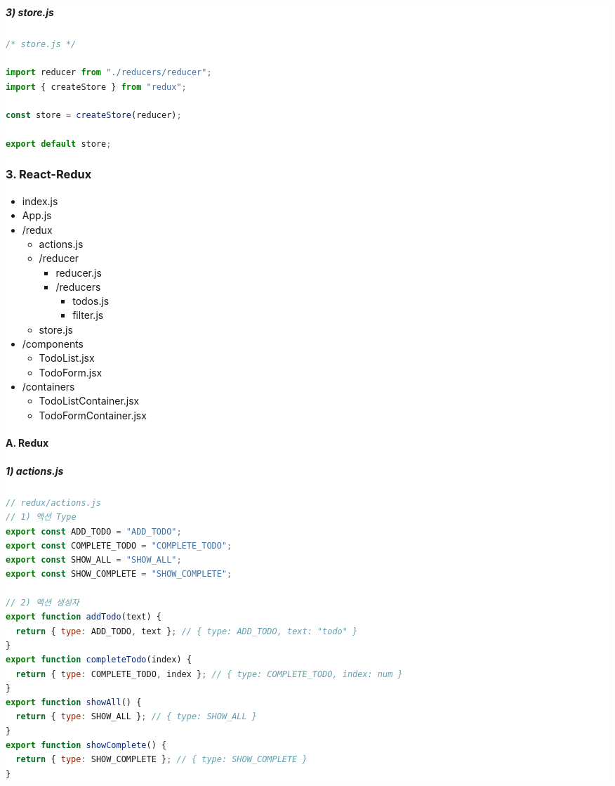 ##### 3) store.js

```js
/* store.js */

import reducer from "./reducers/reducer";
import { createStore } from "redux";

const store = createStore(reducer);

export default store;
```

### 3. React-Redux

- index.js
- App.js
- /redux
  - actions.js
  - /reducer
    - reducer.js
    - /reducers
      - todos.js
      - filter.js
  - store.js
- /components
  - TodoList.jsx
  - TodoForm.jsx
- /containers
  - TodoListContainer.jsx
  - TodoFormContainer.jsx

#### A. Redux

##### 1) actions.js

```js
// redux/actions.js
// 1) 액션 Type
export const ADD_TODO = "ADD_TODO";
export const COMPLETE_TODO = "COMPLETE_TODO";
export const SHOW_ALL = "SHOW_ALL";
export const SHOW_COMPLETE = "SHOW_COMPLETE";

// 2) 액션 생성자
export function addTodo(text) {
  return { type: ADD_TODO, text }; // { type: ADD_TODO, text: "todo" }
}
export function completeTodo(index) {
  return { type: COMPLETE_TODO, index }; // { type: COMPLETE_TODO, index: num }
}
export function showAll() {
  return { type: SHOW_ALL }; // { type: SHOW_ALL }
}
export function showComplete() {
  return { type: SHOW_COMPLETE }; // { type: SHOW_COMPLETE }
}
```
